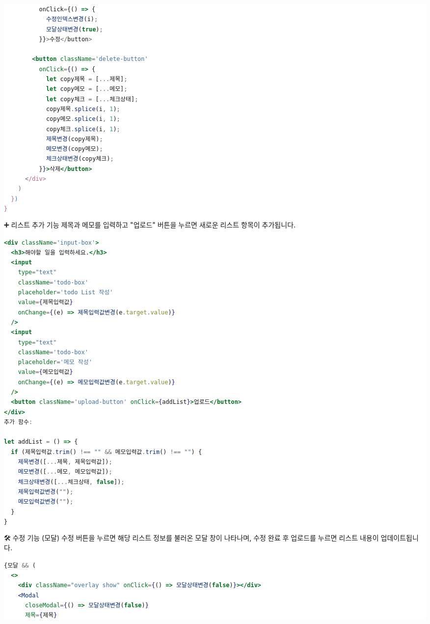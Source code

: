 ```jsx
          onClick={() => {
            수정인덱스변경(i);
            모달상태변경(true);
          }}>수정</button>

        <button className='delete-button'
          onClick={() => {
            let copy제목 = [...제목];
            let copy메모 = [...메모];
            let copy체크 = [...체크상태];
            copy제목.splice(i, 1);
            copy메모.splice(i, 1);
            copy체크.splice(i, 1);
            제목변경(copy제목);
            메모변경(copy메모);
            체크상태변경(copy체크);
          }}>삭제</button>
      </div>
    )
  })
}
```
➕ 리스트 추가 기능
제목과 메모를 입력하고 "업로드" 버튼을 누르면 새로운 리스트 항목이 추가됩니다.
```jsx
<div className='input-box'>
  <h3>해야할 일을 입력하세요.</h3>
  <input
    type="text"
    className='todo-box'
    placeholder='todo List 작성'
    value={제목입력값}
    onChange={(e) => 제목입력값변경(e.target.value)}
  />
  <input
    type="text"
    className='todo-box'
    placeholder='메모 작성'
    value={메모입력값}
    onChange={(e) => 메모입력값변경(e.target.value)}
  />
  <button className='upload-button' onClick={addList}>업로드</button>
</div>
추가 함수:

let addList = () => {
  if (제목입력값.trim() !== "" && 메모입력값.trim() !== "") {
    제목변경([...제목, 제목입력값]);
    메모변경([...메모, 메모입력값]);
    체크상태변경([...체크상태, false]);
    제목입력값변경("");
    메모입력값변경("");
  }
}
```
🛠️ 수정 기능 (모달)
수정 버튼을 누르면 해당 리스트 정보를 불러온 모달 창이 나타나며, 수정 완료 후 업로드를 누르면 리스트 내용이 업데이트됩니다.
```jsx
{모달 && (
  <>
    <div className="overlay show" onClick={() => 모달상태변경(false)}></div>
    <Modal
      closeModal={() => 모달상태변경(false)}
      제목={제목}
```